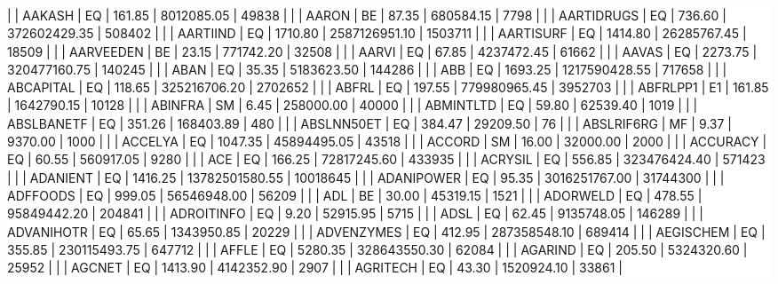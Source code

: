 |  | AAKASH | EQ | 161.85 | 8012085.05 | 49838 |
|  | AARON | BE | 87.35 | 680584.15 | 7798 |
|  | AARTIDRUGS | EQ | 736.60 | 372602429.35 | 508402 |
|  | AARTIIND | EQ | 1710.80 | 2587126951.10 | 1503711 |
|  | AARTISURF | EQ | 1414.80 | 26285767.45 | 18509 |
|  | AARVEEDEN | BE | 23.15 | 771742.20 | 32508 |
|  | AARVI | EQ | 67.85 | 4237472.45 | 61662 |
|  | AAVAS | EQ | 2273.75 | 320477160.75 | 140245 |
|  | ABAN | EQ | 35.35 | 5183623.50 | 144286 |
|  | ABB | EQ | 1693.25 | 1217590428.55 | 717658 |
|  | ABCAPITAL | EQ | 118.65 | 325216706.20 | 2702652 |
|  | ABFRL | EQ | 197.55 | 779980965.45 | 3952703 |
|  | ABFRLPP1 | E1 | 161.85 | 1642790.15 | 10128 |
|  | ABINFRA | SM | 6.45 | 258000.00 | 40000 |
|  | ABMINTLTD | EQ | 59.80 | 62539.40 | 1019 |
|  | ABSLBANETF | EQ | 351.26 | 168403.89 | 480 |
|  | ABSLNN50ET | EQ | 384.47 | 29209.50 | 76 |
|  | ABSLRIF6RG | MF | 9.37 | 9370.00 | 1000 |
|  | ACCELYA | EQ | 1047.35 | 45894495.05 | 43518 |
|  | ACCORD | SM | 16.00 | 32000.00 | 2000 |
|  | ACCURACY | EQ | 60.55 | 560917.05 | 9280 |
|  | ACE | EQ | 166.25 | 72817245.60 | 433935 |
|  | ACRYSIL | EQ | 556.85 | 323476424.40 | 571423 |
|  | ADANIENT | EQ | 1416.25 | 13782501580.55 | 10018645 |
|  | ADANIPOWER | EQ | 95.35 | 3016251767.00 | 31744300 |
|  | ADFFOODS | EQ | 999.05 | 56546948.00 | 56209 |
|  | ADL | BE | 30.00 | 45319.15 | 1521 |
|  | ADORWELD | EQ | 478.55 | 95849442.20 | 204841 |
|  | ADROITINFO | EQ | 9.20 | 52915.95 | 5715 |
|  | ADSL | EQ | 62.45 | 9135748.05 | 146289 |
|  | ADVANIHOTR | EQ | 65.65 | 1343950.85 | 20229 |
|  | ADVENZYMES | EQ | 412.95 | 287358548.10 | 689414 |
|  | AEGISCHEM | EQ | 355.85 | 230115493.75 | 647712 |
|  | AFFLE | EQ | 5280.35 | 328643550.30 | 62084 |
|  | AGARIND | EQ | 205.50 | 5324320.60 | 25952 |
|  | AGCNET | EQ | 1413.90 | 4142352.90 | 2907 |
|  | AGRITECH | EQ | 43.30 | 1520924.10 | 33861 |